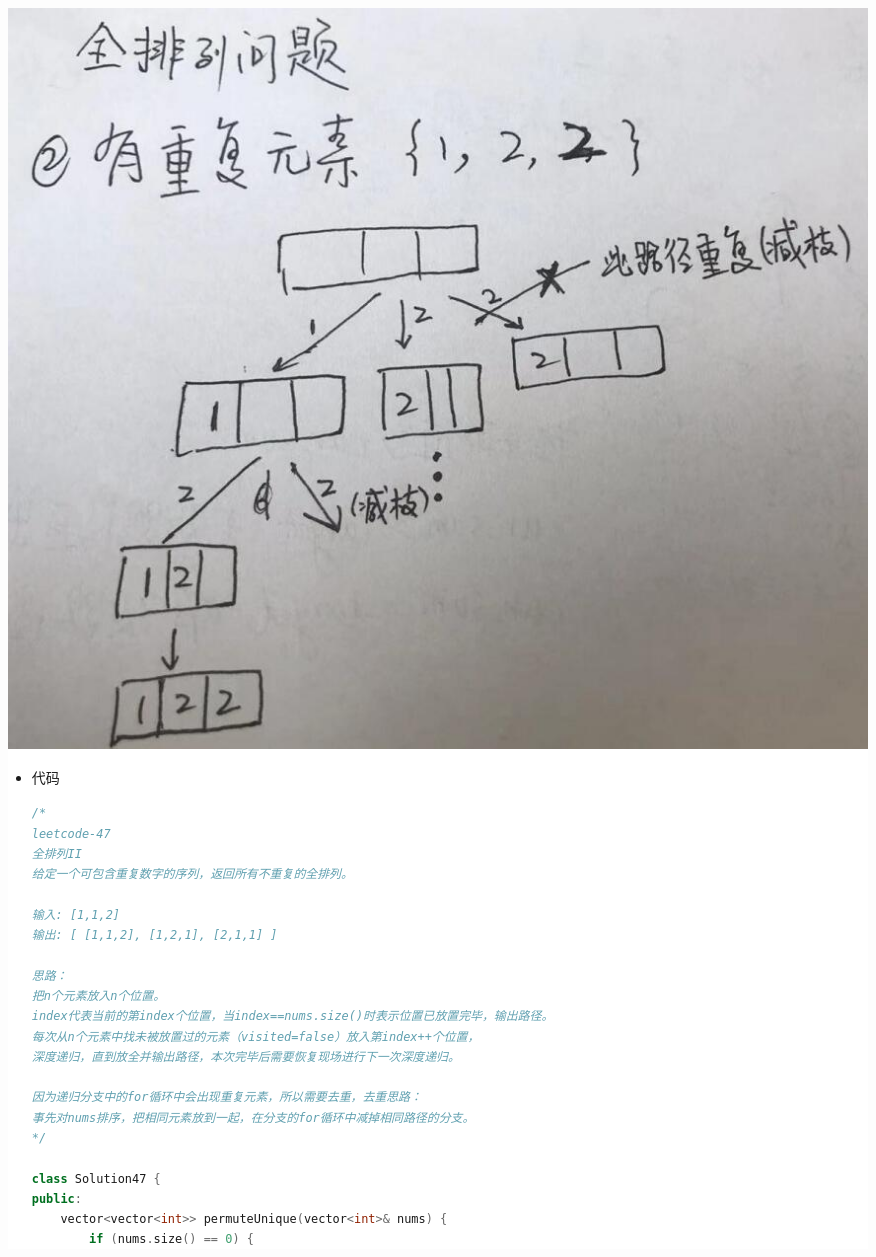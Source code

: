   ![](..\images\tree_dfs_huisu\permutations.jpg)

* 代码

  ```c++
  /*
  leetcode-47
  全排列II
  给定一个可包含重复数字的序列，返回所有不重复的全排列。
  
  输入: [1,1,2]
  输出: [ [1,1,2], [1,2,1], [2,1,1] ]
  
  思路：
  把n个元素放入n个位置。
  index代表当前的第index个位置，当index==nums.size()时表示位置已放置完毕，输出路径。
  每次从n个元素中找未被放置过的元素（visited=false）放入第index++个位置，
  深度递归，直到放全并输出路径，本次完毕后需要恢复现场进行下一次深度递归。
  
  因为递归分支中的for循环中会出现重复元素，所以需要去重，去重思路：
  事先对nums排序，把相同元素放到一起，在分支的for循环中减掉相同路径的分支。
  */
  
  class Solution47 {
  public:
      vector<vector<int>> permuteUnique(vector<int>& nums) {
          if (nums.size() == 0) {
  ```